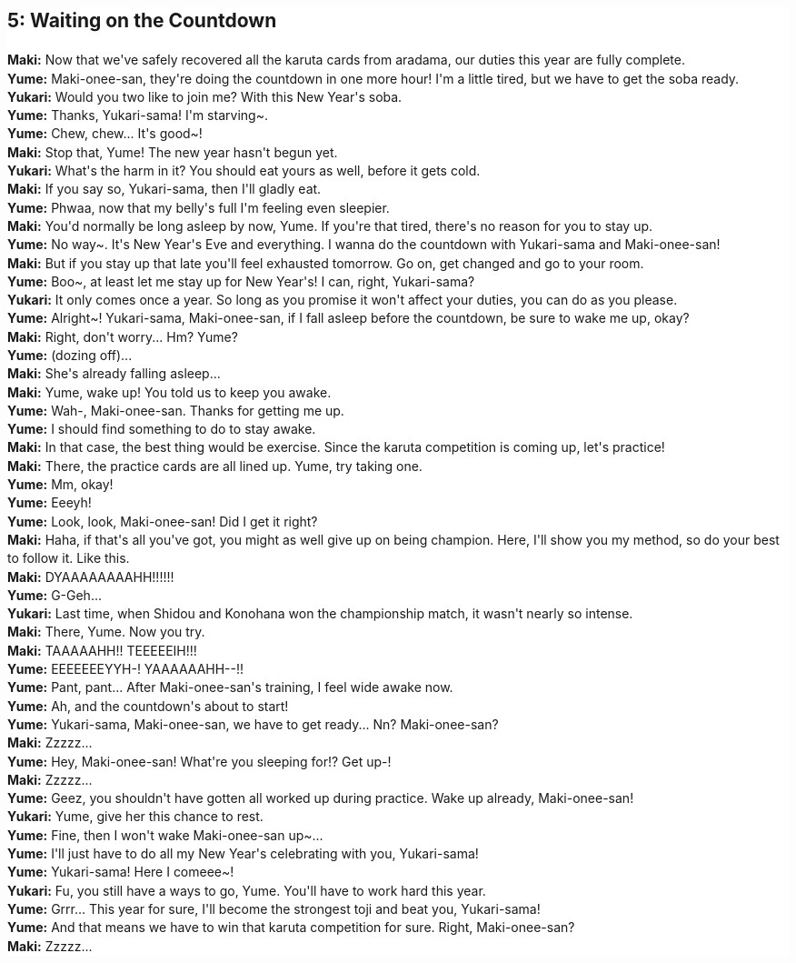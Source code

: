 ## 5: Waiting on the Countdown
**Maki:** Now that we've safely recovered all the karuta cards from aradama, our duties this year are fully complete.  
**Yume:** Maki-onee-san, they're doing the countdown in one more hour! I'm a little tired, but we have to get the soba ready.  
**Yukari:** Would you two like to join me? With this New Year's soba.  
**Yume:** Thanks, Yukari-sama! I'm starving~.  
**Yume:** Chew, chew... It's good~!  
**Maki:** Stop that, Yume! The new year hasn't begun yet.  
**Yukari:** What's the harm in it? You should eat yours as well, before it gets cold.  
**Maki:** If you say so, Yukari-sama, then I'll gladly eat.  
**Yume:** Phwaa, now that my belly's full I'm feeling even sleepier.  
**Maki:** You'd normally be long asleep by now, Yume. If you're that tired, there's no reason for you to stay up.  
**Yume:** No way~. It's New Year's Eve and everything. I wanna do the countdown with Yukari-sama and Maki-onee-san!  
**Maki:** But if you stay up that late you'll feel exhausted tomorrow. Go on, get changed and go to your room.  
**Yume:** Boo~, at least let me stay up for New Year's! I can, right, Yukari-sama?  
**Yukari:** It only comes once a year. So long as you promise it won't affect your duties, you can do as you please.  
**Yume:** Alright~! Yukari-sama, Maki-onee-san, if I fall asleep before the countdown, be sure to wake me up, okay?  
**Maki:** Right, don't worry... Hm? Yume?  
**Yume:** (dozing off)...  
**Maki:** She's already falling asleep...  
**Maki:** Yume, wake up! You told us to keep you awake.  
**Yume:** Wah-, Maki-onee-san. Thanks for getting me up.  
**Yume:** I should find something to do to stay awake.  
**Maki:** In that case, the best thing would be exercise. Since the karuta competition is coming up, let's practice!  
**Maki:** There, the practice cards are all lined up. Yume, try taking one.  
**Yume:** Mm, okay!  
**Yume:** Eeeyh!  
**Yume:** Look, look, Maki-onee-san! Did I get it right?  
**Maki:** Haha, if that's all you've got, you might as well give up on being champion. Here, I'll show you my method, so do your best to follow it. Like this.  
**Maki:** DYAAAAAAAAHH!!!!!!  
**Yume:** G-Geh...  
**Yukari:** Last time, when Shidou and Konohana won the championship match, it wasn't nearly so intense.  
**Maki:** There, Yume. Now you try.  
**Maki:** TAAAAAHH!! TEEEEEIH!!!  
**Yume:** EEEEEEEYYH-! YAAAAAAHH--!!  
**Yume:** Pant, pant... After Maki-onee-san's training, I feel wide awake now.  
**Yume:** Ah, and the countdown's about to start!  
**Yume:** Yukari-sama, Maki-onee-san, we have to get ready... Nn? Maki-onee-san?  
**Maki:** Zzzzz...  
**Yume:** Hey, Maki-onee-san! What're you sleeping for!? Get up-!  
**Maki:** Zzzzz...  
**Yume:** Geez, you shouldn't have gotten all worked up during practice. Wake up already, Maki-onee-san!  
**Yukari:** Yume, give her this chance to rest.  
**Yume:** Fine, then I won't wake Maki-onee-san up~...  
**Yume:** I'll just have to do all my New Year's celebrating with you, Yukari-sama!  
**Yume:** Yukari-sama! Here I comeee~!  
**Yukari:** Fu, you still have a ways to go, Yume. You'll have to work hard this year.  
**Yume:** Grrr... This year for sure, I'll become the strongest toji and beat you, Yukari-sama!  
**Yume:** And that means we have to win that karuta competition for sure. Right, Maki-onee-san?  
**Maki:** Zzzzz...  
